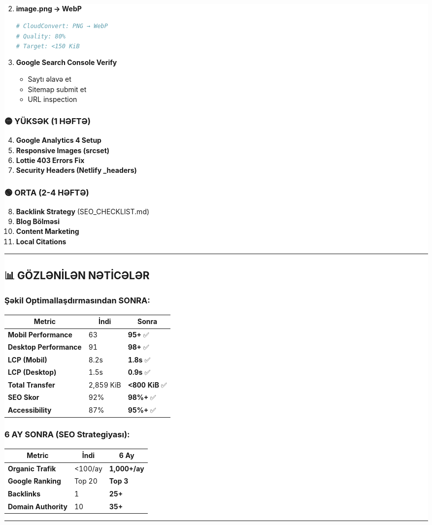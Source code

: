 2. **image.png → WebP**
   ```bash
   # CloudConvert: PNG → WebP
   # Quality: 80%
   # Target: <150 KiB
   ```

3. **Google Search Console Verify**
   - Saytı əlavə et
   - Sitemap submit et
   - URL inspection

### 🟡 **YÜKSƏK (1 HƏFTƏ)**

4. **Google Analytics 4 Setup**
5. **Responsive Images (srcset)**
6. **Lottie 403 Errors Fix**
7. **Security Headers (Netlify _headers)**

### 🟢 **ORTA (2-4 HƏFTƏ)**

8. **Backlink Strategy** (SEO_CHECKLIST.md)
9. **Blog Bölməsi**
10. **Content Marketing**
11. **Local Citations**

---

## 📊 GÖZLƏNİLƏN NƏTİCƏLƏR

### **Şəkil Optimallaşdırmasından SONRA:**

| Metric | İndi | Sonra |
|--------|------|-------|
| **Mobil Performance** | 63 | **95+** ✅ |
| **Desktop Performance** | 91 | **98+** ✅ |
| **LCP (Mobil)** | 8.2s | **1.8s** ✅ |
| **LCP (Desktop)** | 1.5s | **0.9s** ✅ |
| **Total Transfer** | 2,859 KiB | **<800 KiB** ✅ |
| **SEO Skor** | 92% | **98%+** ✅ |
| **Accessibility** | 87% | **95%+** ✅ |

### **6 AY SONRA (SEO Strategiyası):**

| Metric | İndi | 6 Ay |
|--------|------|------|
| **Organic Trafik** | <100/ay | **1,000+/ay** |
| **Google Ranking** | Top 20 | **Top 3** |
| **Backlinks** | 1 | **25+** |
| **Domain Authority** | 10 | **35+** |

---
